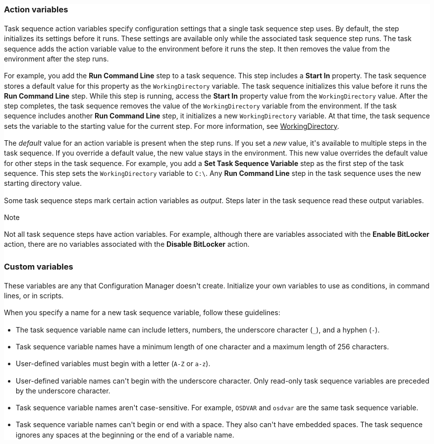 ### <a name="bkmk_action"></a> Action variables

Task sequence action variables specify configuration settings that a single task sequence step uses. By default, the step initializes its settings before it runs. These settings are available only while the associated task sequence step runs. The task sequence adds the action variable value to the environment before it runs the step. It then removes the value from the environment after the step runs.

For example, you add the **Run Command Line** step to a task sequence. This step includes a **Start In** property. The task sequence stores a default value for this property as the `WorkingDirectory` variable. The task sequence initializes this value before it runs the **Run Command Line** step. While this step is running, access the **Start In** property value from the `WorkingDirectory` value. After the step completes, the task sequence removes the value of the `WorkingDirectory` variable from the environment. If the task sequence includes another **Run Command Line** step, it initializes a new `WorkingDirectory` variable. At that time, the task sequence sets the variable to the starting value for the current step. For more information, see [WorkingDirectory](task-sequence-variables.md#WorkingDirectory).

The *default* value for an action variable is present when the step runs. If you set a *new* value, it's available to multiple steps in the task sequence. If you override a default value, the new value stays in the environment. This new value overrides the default value for other steps in the task sequence. For example, you add a **Set Task Sequence Variable** step as the first step of the task sequence. This step sets the `WorkingDirectory` variable to `C:\`. Any **Run Command Line** step in the task sequence uses the new starting directory value.

Some task sequence steps mark certain action variables as *output*. Steps later in the task sequence read these output variables.

> [!Note]
> Not all task sequence steps have action variables. For example, although there are variables associated with the **Enable BitLocker** action, there are no variables associated with the **Disable BitLocker** action.

### <a name="bkmk_custom"></a> Custom variables

These variables are any that Configuration Manager doesn't create. Initialize your own variables to use as conditions, in command lines, or in scripts.

When you specify a name for a new task sequence variable, follow these guidelines:

- The task sequence variable name can include letters, numbers, the underscore character (`_`), and a hyphen (`-`).

- Task sequence variable names have a minimum length of one character and a maximum length of 256 characters.

- User-defined variables must begin with a letter (`A-Z` or `a-z`).

- User-defined variable names can't begin with the underscore character. Only read-only task sequence variables are preceded by the underscore character.

- Task sequence variable names aren't case-sensitive. For example, `OSDVAR` and `osdvar` are the same task sequence variable.

- Task sequence variable names can't begin or end with a space. They also can't have embedded spaces. The task sequence ignores any spaces at the beginning or the end of a variable name.
